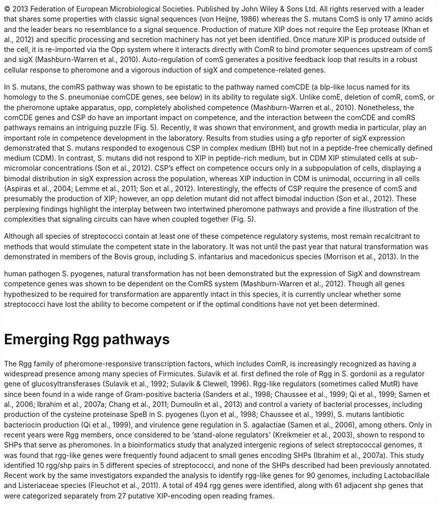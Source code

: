 © 2013 Federation of European Microbiological Societies. Published by John Wiley & Sons Ltd. All rights reserved
with a leader that shares some properties with classic signal sequences (von Heijne, 1986) whereas the S. mutans ComS is only 17 amino acids and the leader bears no resemblance to a signal sequence. Production of mature XIP does not require the Eep protease (Khan et al., 2012) and specific processing and secretion machinery has not yet been identified. Once mature XIP is produced outside of the cell, it is re-imported via the Opp system where it interacts directly with ComR to bind promoter sequences upstream of comS and sigX (Mashburn-Warren et al., 2010). Auto-regulation of comS generates a positive feedback loop that results in a robust cellular response to pheromone and a vigorous induction of sigX and competence-related genes.

In S. mutans, the comRS pathway was shown to be epistatic to the pathway named comCDE (a blp-like locus named for its homology to the S. pneumoniae comCDE genes, see below) in its ability to regulate sigX. Unlike comE, deletion of comR, comS, or the pheromone uptake apparatus, opp, completely abolished competence (Mashburn-Warren et al., 2010). Nonetheless, the comCDE genes and CSP do have an important impact on competence, and the interaction between the comCDE and comRS pathways remains an intriguing puzzle (Fig. 5). Recently, it was shown that environment, and growth media in particular, play an important role in competence development in the laboratory. Results from studies using a gfp reporter of sigX expression demonstrated that S. mutans responded to exogenous CSP in complex medium (BHI) but not in a peptide-free chemically defined medium (CDM). In contrast, S. mutans did not respond to XIP in peptide-rich medium, but in CDM XIP stimulated cells at sub-micromolar concentrations (Son et al., 2012). CSP’s effect on competence occurs only in a subpopulation of cells, displaying a bimodal distribution in sigX expression across the population, whereas XIP induction in CDM is unimodal, occurring in all cells (Aspiras et al., 2004; Lemme et al., 2011; Son et al., 2012). Interestingly, the effects of CSP require the presence of comS and presumably the production of XIP; however, an opp deletion mutant did not affect bimodal induction (Son et al., 2012). These perplexing findings highlight the interplay between two intertwined pheromone pathways and provide a fine illustration of the complexities that signaling circuits can have when coupled together (Fig. 5).

Although all species of streptococci contain at least one of these competence regulatory systems, most remain recalcitrant to methods that would stimulate the competent state in the laboratory. It was not until the past year that natural transformation was demonstrated in members of the Bovis group, including S. infantarius and macedonicus species (Morrison et al., 2013). In the

human pathogen S. pyogenes, natural transformation has not been demonstrated but the expression of SigX and downstream competence genes was shown to be dependent on the ComRS system (Mashburn-Warren et al., 2012). Though all genes hypothesized to be required for transformation are apparently intact in this species, it is currently unclear whether some streptococci have lost the ability to become competent or if the optimal conditions have not yet been determined.

# Emerging Rgg pathways

The Rgg family of pheromone-responsive transcription factors, which includes ComR, is increasingly recognized as having a widespread presence among many species of Firmicutes. Sulavik et al. first defined the role of Rgg in S. gordonii as a regulator gene of glucosyltransferases (Sulavik et al., 1992; Sulavik & Clewell, 1996). Rgg-like regulators (sometimes called MutR) have since been found in a wide range of Gram-positive bacteria (Sanders et al., 1998; Chaussee et al., 1999; Qi et al., 1999; Samen et al., 2006; Ibrahim et al., 2007a; Chang et al., 2011; Dumoulin et al., 2013) and control a variety of bacterial processes, including production of the cysteine proteinase SpeB in S. pyogenes (Lyon et al., 1998; Chaussee et al., 1999), S. mutans lantibiotic bacteriocin production (Qi et al., 1999), and virulence gene regulation in S. agalactiae (Samen et al., 2006), among others. Only in recent years were Rgg members, once considered to be ‘stand-alone regulators’ (Kreikmeier et al., 2003), shown to respond to SHPs that serve as pheromones. In a bioinformatics study that analyzed intergenic regions of select streptococcal genomes, it was found that rgg-like genes were frequently found adjacent to small genes encoding SHPs (Ibrahim et al., 2007a). This study identified 10 rgg/shp pairs in 5 different species of streptococci, and none of the SHPs described had been previously annotated. Recent work by the same investigators expanded the analysis to identify rgg-like genes for 90 genomes, including Lactobacillale and Listeriaceae species (Fleuchot et al., 2011). A total of 494 rgg genes were identified, along with 61 adjacent shp genes that were categorized separately from 27 putative XIP-encoding open reading frames.
